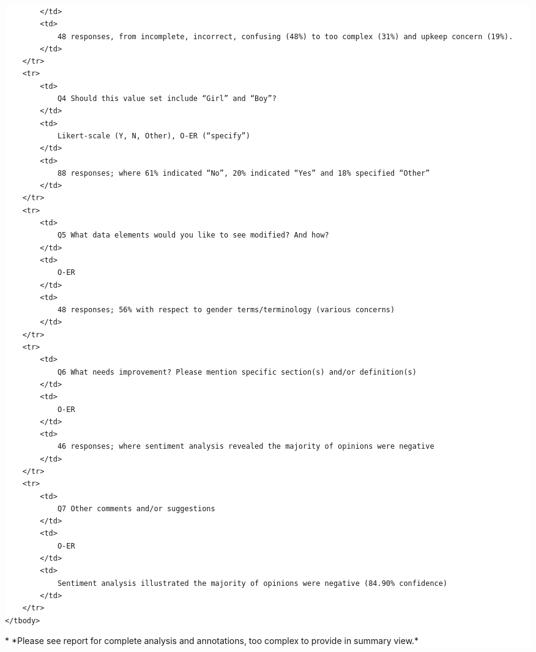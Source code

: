             </td>
            <td>
                48 responses, from incomplete, incorrect, confusing (48%) to too complex (31%) and upkeep concern (19%).
            </td>
        </tr>
        <tr>
            <td>
                Q4 Should this value set include “Girl” and “Boy”?
            </td>
            <td>
                Likert-scale (Y, N, Other), O-ER (“specify”)
            </td>
            <td>
                88 responses; where 61% indicated “No”, 20% indicated “Yes” and 18% specified “Other”
            </td>
        </tr>
        <tr>
            <td>
                Q5 What data elements would you like to see modified? And how?
            </td>
            <td>
                O-ER
            </td>
            <td>
                48 responses; 56% with respect to gender terms/terminology (various concerns)
            </td>
        </tr>
        <tr>
            <td>
                Q6 What needs improvement? Please mention specific section(s) and/or definition(s)
            </td>
            <td>
                O-ER
            </td>
            <td>
                46 responses; where sentiment analysis revealed the majority of opinions were negative
            </td>
        </tr>
        <tr>
            <td>
                Q7 Other comments and/or suggestions
            </td>
            <td>
                O-ER
            </td>
            <td>
                Sentiment analysis illustrated the majority of opinions were negative (84.90% confidence)
            </td>
        </tr>
    </tbody>
</table>
*  *Please see report for complete analysis and annotations, too complex to provide in summary view.*
